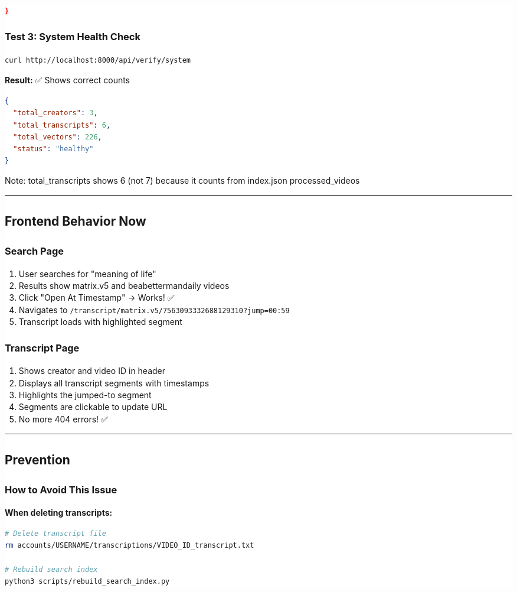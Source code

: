 ```json
}
```

### Test 3: System Health Check
```bash
curl http://localhost:8000/api/verify/system
```

**Result:** ✅ Shows correct counts

```json
{
  "total_creators": 3,
  "total_transcripts": 6,
  "total_vectors": 226,
  "status": "healthy"
}
```

Note: total_transcripts shows 6 (not 7) because it counts from index.json processed_videos

---

## Frontend Behavior Now

### Search Page
1. User searches for "meaning of life"
2. Results show matrix.v5 and beabettermandaily videos
3. Click "Open At Timestamp" → Works! ✅
4. Navigates to `/transcript/matrix.v5/7563093332688129310?jump=00:59`
5. Transcript loads with highlighted segment

### Transcript Page
1. Shows creator and video ID in header
2. Displays all transcript segments with timestamps
3. Highlights the jumped-to segment
4. Segments are clickable to update URL
5. No more 404 errors! ✅

---

## Prevention

### How to Avoid This Issue

**When deleting transcripts:**
```bash
# Delete transcript file
rm accounts/USERNAME/transcriptions/VIDEO_ID_transcript.txt

# Rebuild search index
python3 scripts/rebuild_search_index.py
```
